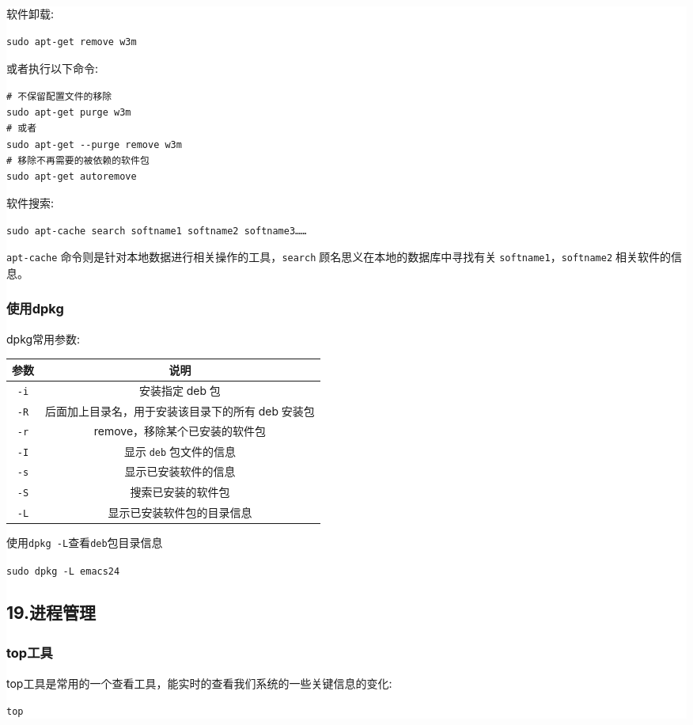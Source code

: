 软件卸载:

```shell
sudo apt-get remove w3m
```

或者执行以下命令:

```shell
# 不保留配置文件的移除
sudo apt-get purge w3m
# 或者
sudo apt-get --purge remove w3m
# 移除不再需要的被依赖的软件包
sudo apt-get autoremove
```

软件搜索:

```shell
sudo apt-cache search softname1 softname2 softname3……
```

`apt-cache` 命令则是针对本地数据进行相关操作的工具，`search` 顾名思义在本地的数据库中寻找有关 `softname1`，`softname2` 相关软件的信息。

###  使用dpkg

dpkg常用参数:

| 参数 |                       说明                        |
| :--: | :-----------------------------------------------: |
| `-i` |                  安装指定 deb 包                  |
| `-R` | 后面加上目录名，用于安装该目录下的所有 deb 安装包 |
| `-r` |          remove，移除某个已安装的软件包           |
| `-I` |              显示 `deb` 包文件的信息              |
| `-s` |               显示已安装软件的信息                |
| `-S` |                搜索已安装的软件包                 |
| `-L` |            显示已安装软件包的目录信息             |

使用`dpkg -L`查看`deb`包目录信息

```shell
sudo dpkg -L emacs24
```

## 19.进程管理

### top工具

top工具是常用的一个查看工具，能实时的查看我们系统的一些关键信息的变化:

```shell
top
```
